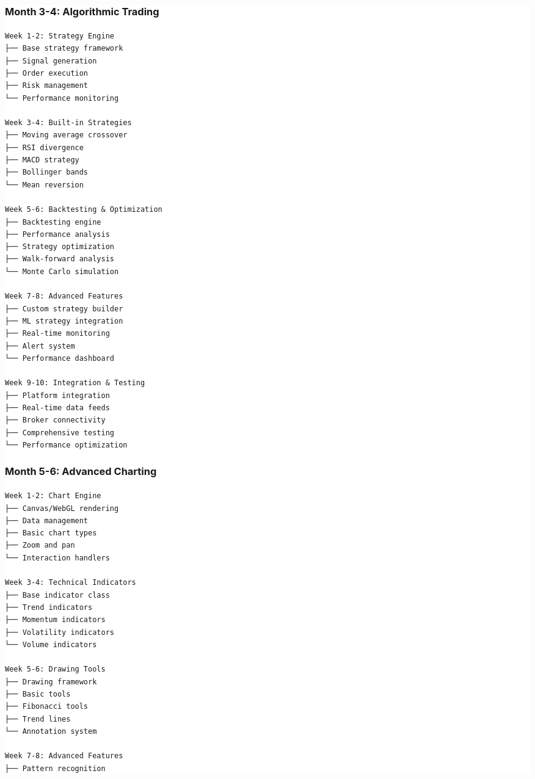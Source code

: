 ### **Month 3-4: Algorithmic Trading**
```
Week 1-2: Strategy Engine
├── Base strategy framework
├── Signal generation
├── Order execution
├── Risk management
└── Performance monitoring

Week 3-4: Built-in Strategies
├── Moving average crossover
├── RSI divergence
├── MACD strategy
├── Bollinger bands
└── Mean reversion

Week 5-6: Backtesting & Optimization
├── Backtesting engine
├── Performance analysis
├── Strategy optimization
├── Walk-forward analysis
└── Monte Carlo simulation

Week 7-8: Advanced Features
├── Custom strategy builder
├── ML strategy integration
├── Real-time monitoring
├── Alert system
└── Performance dashboard

Week 9-10: Integration & Testing
├── Platform integration
├── Real-time data feeds
├── Broker connectivity
├── Comprehensive testing
└── Performance optimization
```

### **Month 5-6: Advanced Charting**
```
Week 1-2: Chart Engine
├── Canvas/WebGL rendering
├── Data management
├── Basic chart types
├── Zoom and pan
└── Interaction handlers

Week 3-4: Technical Indicators
├── Base indicator class
├── Trend indicators
├── Momentum indicators
├── Volatility indicators
└── Volume indicators

Week 5-6: Drawing Tools
├── Drawing framework
├── Basic tools
├── Fibonacci tools
├── Trend lines
└── Annotation system

Week 7-8: Advanced Features
├── Pattern recognition
```